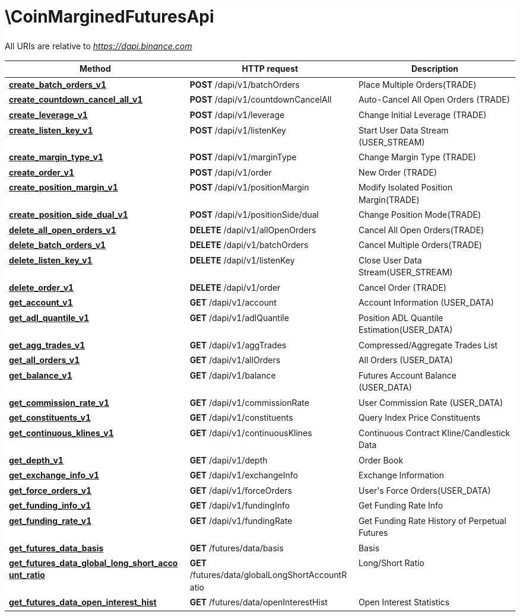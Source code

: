 # \CoinMarginedFuturesApi

All URIs are relative to *https://dapi.binance.com*

Method | HTTP request | Description
------------- | ------------- | -------------
[**create_batch_orders_v1**](CoinMarginedFuturesApi.md#create_batch_orders_v1) | **POST** /dapi/v1/batchOrders | Place Multiple Orders(TRADE)
[**create_countdown_cancel_all_v1**](CoinMarginedFuturesApi.md#create_countdown_cancel_all_v1) | **POST** /dapi/v1/countdownCancelAll | Auto-Cancel All Open Orders (TRADE)
[**create_leverage_v1**](CoinMarginedFuturesApi.md#create_leverage_v1) | **POST** /dapi/v1/leverage | Change Initial Leverage (TRADE)
[**create_listen_key_v1**](CoinMarginedFuturesApi.md#create_listen_key_v1) | **POST** /dapi/v1/listenKey | Start User Data Stream (USER_STREAM)
[**create_margin_type_v1**](CoinMarginedFuturesApi.md#create_margin_type_v1) | **POST** /dapi/v1/marginType | Change Margin Type (TRADE)
[**create_order_v1**](CoinMarginedFuturesApi.md#create_order_v1) | **POST** /dapi/v1/order | New Order (TRADE)
[**create_position_margin_v1**](CoinMarginedFuturesApi.md#create_position_margin_v1) | **POST** /dapi/v1/positionMargin | Modify Isolated Position Margin(TRADE)
[**create_position_side_dual_v1**](CoinMarginedFuturesApi.md#create_position_side_dual_v1) | **POST** /dapi/v1/positionSide/dual | Change Position Mode(TRADE)
[**delete_all_open_orders_v1**](CoinMarginedFuturesApi.md#delete_all_open_orders_v1) | **DELETE** /dapi/v1/allOpenOrders | Cancel All Open Orders(TRADE)
[**delete_batch_orders_v1**](CoinMarginedFuturesApi.md#delete_batch_orders_v1) | **DELETE** /dapi/v1/batchOrders | Cancel Multiple Orders(TRADE)
[**delete_listen_key_v1**](CoinMarginedFuturesApi.md#delete_listen_key_v1) | **DELETE** /dapi/v1/listenKey | Close User Data Stream(USER_STREAM)
[**delete_order_v1**](CoinMarginedFuturesApi.md#delete_order_v1) | **DELETE** /dapi/v1/order | Cancel Order (TRADE)
[**get_account_v1**](CoinMarginedFuturesApi.md#get_account_v1) | **GET** /dapi/v1/account | Account Information (USER_DATA)
[**get_adl_quantile_v1**](CoinMarginedFuturesApi.md#get_adl_quantile_v1) | **GET** /dapi/v1/adlQuantile | Position ADL Quantile Estimation(USER_DATA)
[**get_agg_trades_v1**](CoinMarginedFuturesApi.md#get_agg_trades_v1) | **GET** /dapi/v1/aggTrades | Compressed/Aggregate Trades List
[**get_all_orders_v1**](CoinMarginedFuturesApi.md#get_all_orders_v1) | **GET** /dapi/v1/allOrders | All Orders (USER_DATA)
[**get_balance_v1**](CoinMarginedFuturesApi.md#get_balance_v1) | **GET** /dapi/v1/balance | Futures Account Balance (USER_DATA)
[**get_commission_rate_v1**](CoinMarginedFuturesApi.md#get_commission_rate_v1) | **GET** /dapi/v1/commissionRate | User Commission Rate (USER_DATA)
[**get_constituents_v1**](CoinMarginedFuturesApi.md#get_constituents_v1) | **GET** /dapi/v1/constituents | Query Index Price Constituents
[**get_continuous_klines_v1**](CoinMarginedFuturesApi.md#get_continuous_klines_v1) | **GET** /dapi/v1/continuousKlines | Continuous Contract Kline/Candlestick Data
[**get_depth_v1**](CoinMarginedFuturesApi.md#get_depth_v1) | **GET** /dapi/v1/depth | Order Book
[**get_exchange_info_v1**](CoinMarginedFuturesApi.md#get_exchange_info_v1) | **GET** /dapi/v1/exchangeInfo | Exchange Information
[**get_force_orders_v1**](CoinMarginedFuturesApi.md#get_force_orders_v1) | **GET** /dapi/v1/forceOrders | User's Force Orders(USER_DATA)
[**get_funding_info_v1**](CoinMarginedFuturesApi.md#get_funding_info_v1) | **GET** /dapi/v1/fundingInfo | Get Funding Rate Info
[**get_funding_rate_v1**](CoinMarginedFuturesApi.md#get_funding_rate_v1) | **GET** /dapi/v1/fundingRate | Get Funding Rate History of Perpetual Futures
[**get_futures_data_basis**](CoinMarginedFuturesApi.md#get_futures_data_basis) | **GET** /futures/data/basis | Basis
[**get_futures_data_global_long_short_account_ratio**](CoinMarginedFuturesApi.md#get_futures_data_global_long_short_account_ratio) | **GET** /futures/data/globalLongShortAccountRatio | Long/Short Ratio
[**get_futures_data_open_interest_hist**](CoinMarginedFuturesApi.md#get_futures_data_open_interest_hist) | **GET** /futures/data/openInterestHist | Open Interest Statistics